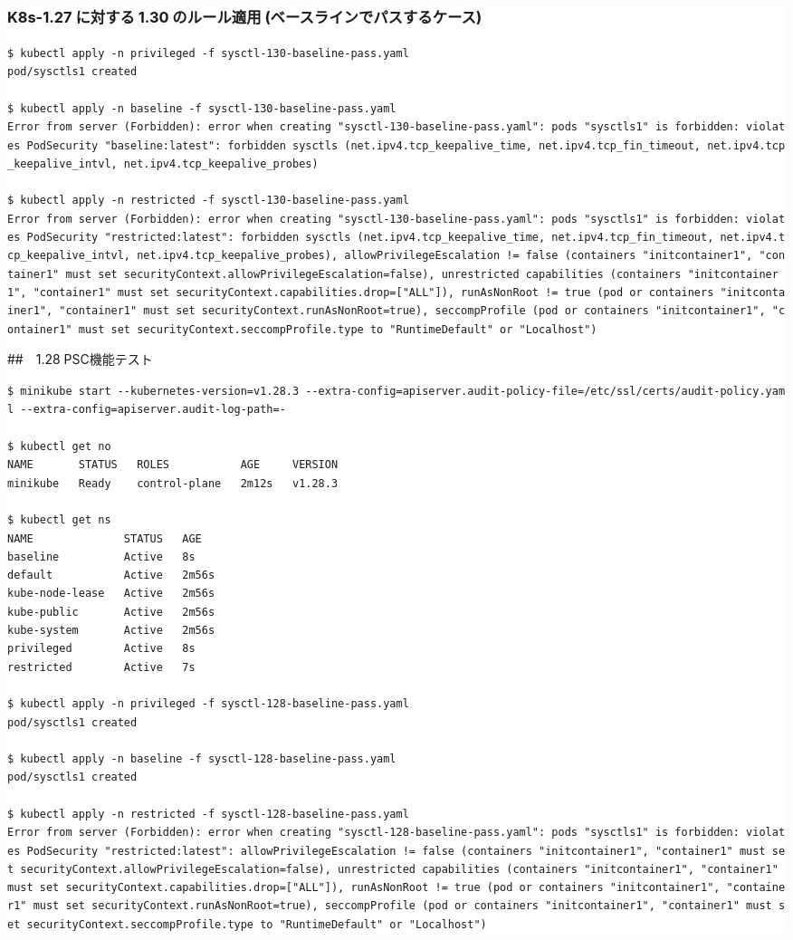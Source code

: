 
### K8s-1.27 に対する 1.30 のルール適用 (ベースラインでパスするケース)

```
$ kubectl apply -n privileged -f sysctl-130-baseline-pass.yaml
pod/sysctls1 created

$ kubectl apply -n baseline -f sysctl-130-baseline-pass.yaml
Error from server (Forbidden): error when creating "sysctl-130-baseline-pass.yaml": pods "sysctls1" is forbidden: violates PodSecurity "baseline:latest": forbidden sysctls (net.ipv4.tcp_keepalive_time, net.ipv4.tcp_fin_timeout, net.ipv4.tcp_keepalive_intvl, net.ipv4.tcp_keepalive_probes)

$ kubectl apply -n restricted -f sysctl-130-baseline-pass.yaml
Error from server (Forbidden): error when creating "sysctl-130-baseline-pass.yaml": pods "sysctls1" is forbidden: violates PodSecurity "restricted:latest": forbidden sysctls (net.ipv4.tcp_keepalive_time, net.ipv4.tcp_fin_timeout, net.ipv4.tcp_keepalive_intvl, net.ipv4.tcp_keepalive_probes), allowPrivilegeEscalation != false (containers "initcontainer1", "container1" must set securityContext.allowPrivilegeEscalation=false), unrestricted capabilities (containers "initcontainer1", "container1" must set securityContext.capabilities.drop=["ALL"]), runAsNonRoot != true (pod or containers "initcontainer1", "container1" must set securityContext.runAsNonRoot=true), seccompProfile (pod or containers "initcontainer1", "container1" must set securityContext.seccompProfile.type to "RuntimeDefault" or "Localhost")
```

##　1.28 PSC機能テスト

```
$ minikube start --kubernetes-version=v1.28.3 --extra-config=apiserver.audit-policy-file=/etc/ssl/certs/audit-policy.yaml --extra-config=apiserver.audit-log-path=-

$ kubectl get no
NAME       STATUS   ROLES           AGE     VERSION
minikube   Ready    control-plane   2m12s   v1.28.3

$ kubectl get ns
NAME              STATUS   AGE
baseline          Active   8s
default           Active   2m56s
kube-node-lease   Active   2m56s
kube-public       Active   2m56s
kube-system       Active   2m56s
privileged        Active   8s
restricted        Active   7s

$ kubectl apply -n privileged -f sysctl-128-baseline-pass.yaml
pod/sysctls1 created

$ kubectl apply -n baseline -f sysctl-128-baseline-pass.yaml
pod/sysctls1 created

$ kubectl apply -n restricted -f sysctl-128-baseline-pass.yaml
Error from server (Forbidden): error when creating "sysctl-128-baseline-pass.yaml": pods "sysctls1" is forbidden: violates PodSecurity "restricted:latest": allowPrivilegeEscalation != false (containers "initcontainer1", "container1" must set securityContext.allowPrivilegeEscalation=false), unrestricted capabilities (containers "initcontainer1", "container1" must set securityContext.capabilities.drop=["ALL"]), runAsNonRoot != true (pod or containers "initcontainer1", "container1" must set securityContext.runAsNonRoot=true), seccompProfile (pod or containers "initcontainer1", "container1" must set securityContext.seccompProfile.type to "RuntimeDefault" or "Localhost")
```
